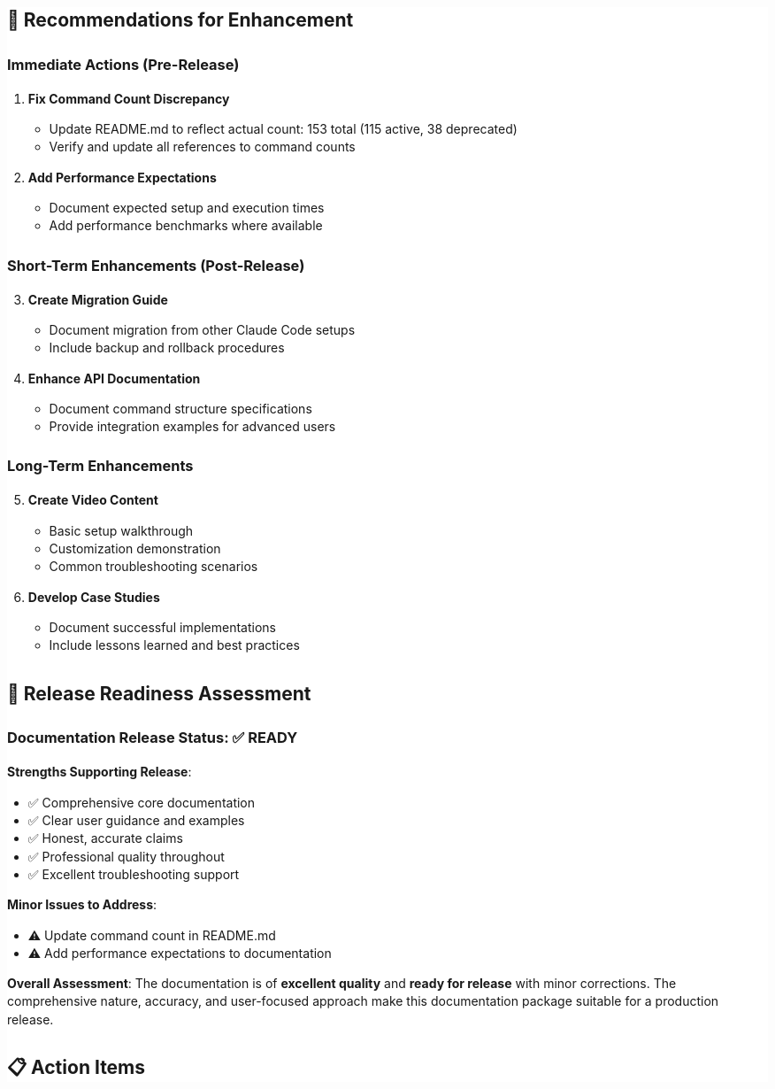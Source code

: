 ## 🔧 Recommendations for Enhancement

### Immediate Actions (Pre-Release)
1. **Fix Command Count Discrepancy**
   - Update README.md to reflect actual count: 153 total (115 active, 38 deprecated)
   - Verify and update all references to command counts

2. **Add Performance Expectations**
   - Document expected setup and execution times
   - Add performance benchmarks where available

### Short-Term Enhancements (Post-Release)
3. **Create Migration Guide**
   - Document migration from other Claude Code setups
   - Include backup and rollback procedures

4. **Enhance API Documentation**
   - Document command structure specifications
   - Provide integration examples for advanced users

### Long-Term Enhancements
5. **Create Video Content**
   - Basic setup walkthrough
   - Customization demonstration
   - Common troubleshooting scenarios

6. **Develop Case Studies**
   - Document successful implementations
   - Include lessons learned and best practices

## 🎯 Release Readiness Assessment

### Documentation Release Status: ✅ **READY**

**Strengths Supporting Release**:
- ✅ Comprehensive core documentation
- ✅ Clear user guidance and examples
- ✅ Honest, accurate claims
- ✅ Professional quality throughout
- ✅ Excellent troubleshooting support

**Minor Issues to Address**:
- ⚠️ Update command count in README.md
- ⚠️ Add performance expectations to documentation

**Overall Assessment**: The documentation is of **excellent quality** and **ready for release** with minor corrections. The comprehensive nature, accuracy, and user-focused approach make this documentation package suitable for a production release.

## 📋 Action Items
